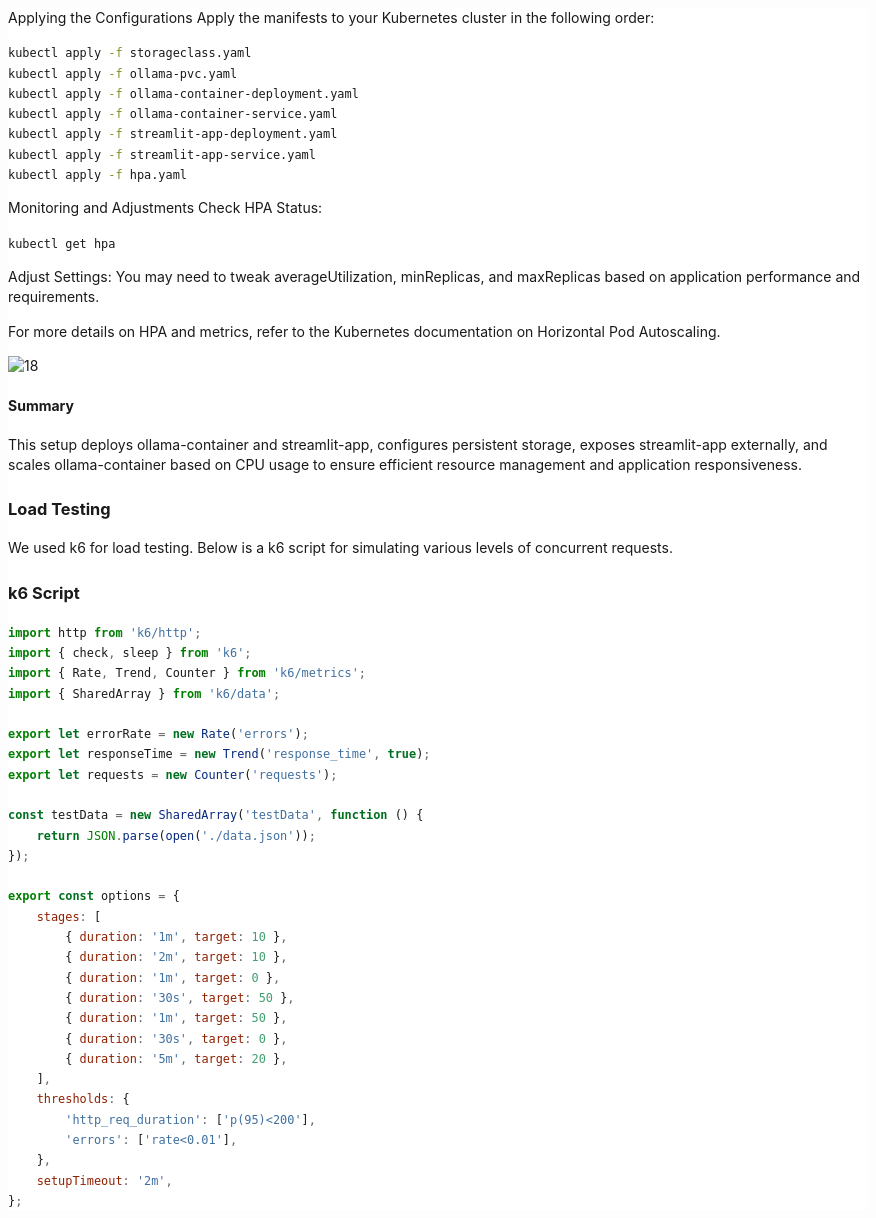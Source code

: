 Applying the Configurations
Apply the manifests to your Kubernetes cluster in the following order:

```sh
kubectl apply -f storageclass.yaml
kubectl apply -f ollama-pvc.yaml
kubectl apply -f ollama-container-deployment.yaml
kubectl apply -f ollama-container-service.yaml
kubectl apply -f streamlit-app-deployment.yaml
kubectl apply -f streamlit-app-service.yaml
kubectl apply -f hpa.yaml
```
Monitoring and Adjustments
Check HPA Status:
```
kubectl get hpa
```
Adjust Settings: You may need to tweak averageUtilization, minReplicas, and maxReplicas based on application performance and requirements.

For more details on HPA and metrics, refer to the Kubernetes documentation on Horizontal Pod Autoscaling.

![18](https://raw.githubusercontent.com/jyothiram266/mlops-project/master/screenshots/12.png)

#### Summary
This setup deploys ollama-container and streamlit-app, configures persistent storage, exposes streamlit-app externally, and scales ollama-container based on CPU usage to ensure efficient resource management and application responsiveness.

### Load Testing
We used k6 for load testing. Below is a k6 script for simulating various levels of concurrent requests.

### k6 Script
```load_test.js
import http from 'k6/http';
import { check, sleep } from 'k6';
import { Rate, Trend, Counter } from 'k6/metrics';
import { SharedArray } from 'k6/data';

export let errorRate = new Rate('errors');
export let responseTime = new Trend('response_time', true);
export let requests = new Counter('requests');

const testData = new SharedArray('testData', function () {
    return JSON.parse(open('./data.json'));
});

export const options = {
    stages: [
        { duration: '1m', target: 10 },
        { duration: '2m', target: 10 },
        { duration: '1m', target: 0 },
        { duration: '30s', target: 50 },
        { duration: '1m', target: 50 },
        { duration: '30s', target: 0 },
        { duration: '5m', target: 20 },
    ],
    thresholds: {
        'http_req_duration': ['p(95)<200'],
        'errors': ['rate<0.01'],
    },
    setupTimeout: '2m',
};
```